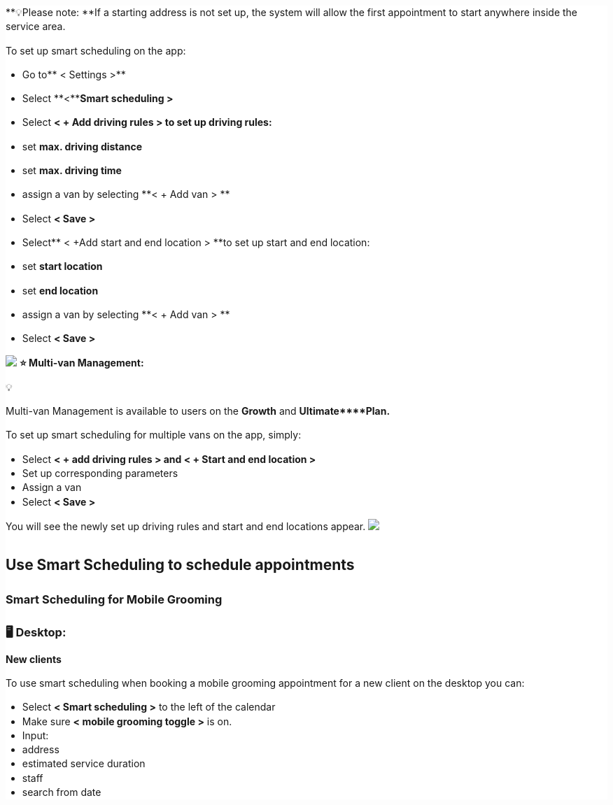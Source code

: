 **💡Please note: **If a starting address is not set up, the system will allow the first appointment to start anywhere inside the service area.

To set up smart scheduling on the app:

- Go to** < Settings >**
- Select **<****Smart scheduling >**
- Select **< + Add driving rules > **to set up driving rules**:**
- set **max. driving distance**
- set **max. driving time**
- assign a van by selecting **< + Add van > **

- Select **< Save >**
- Select** < +Add start and end location > **to set up start and end location:
- set **start location**
- set **end location**

- assign a van by selecting **< + Add van > **

- Select **< Save >**

![](__GHOST_URL__/content/images/2024/02/image-26.png)
**⭐️ Multi-van Management:**

💡

Multi-van Management is available to users on the **Growth** and **Ultimate****Plan.**

To set up smart scheduling for multiple vans on the app, simply:

-  Select **< + add driving rules > **and** < + Start and end location >**
- Set up corresponding parameters 
- Assign a van
- Select **< Save >**

You will see the newly set up driving rules and start and end locations appear.
![](__GHOST_URL__/content/images/2024/02/image-27.png)
## Use Smart Scheduling to schedule appointments

### Smart Scheduling for Mobile Grooming

### **🖥️ Desktop:**

**New clients**

To use smart scheduling when booking a mobile grooming appointment for a new client on the desktop you can:

- Select **< Smart scheduling >** to the left of the calendar
- Make sure **< mobile grooming toggle >** is on.
- Input:
- address
- estimated service duration
- staff
- search from date
